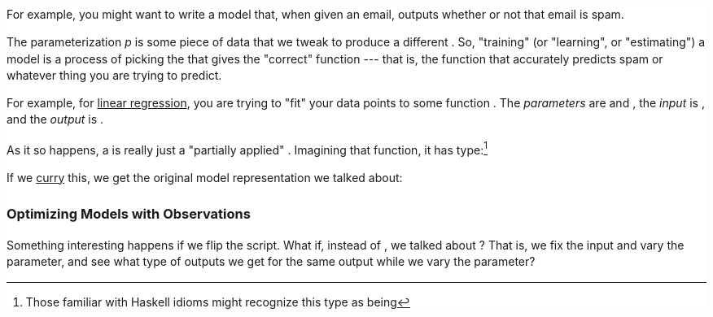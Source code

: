 For example, you might want to write a model that, when given an email, outputs
whether or not that email is spam.

The parameterization *p* is some piece of data that we tweak to produce a
different ![f\_p(x)](https://latex.codecogs.com/png.latex?f_p%28x%29 "f_p(x)").
So, "training" (or "learning", or "estimating") a model is a process of picking
the ![p](https://latex.codecogs.com/png.latex?p "p") that gives the "correct"
function ![f\_p(x)](https://latex.codecogs.com/png.latex?f_p%28x%29 "f_p(x)")
--- that is, the function that accurately predicts spam or whatever thing you
are trying to predict.

For example, for [linear
regression](https://en.wikipedia.org/wiki/Linear_regression), you are trying to
"fit" your
![(x, y)](https://latex.codecogs.com/png.latex?%28x%2C%20y%29 "(x, y)") data
points to some function
![f(x) = \\beta + \\alpha x](https://latex.codecogs.com/png.latex?f%28x%29%20%3D%20%5Cbeta%20%2B%20%5Calpha%20x "f(x) = \beta + \alpha x").
The *parameters* are
![\\alpha](https://latex.codecogs.com/png.latex?%5Calpha "\alpha") and
![\\beta](https://latex.codecogs.com/png.latex?%5Cbeta "\beta"), the *input* is
![x](https://latex.codecogs.com/png.latex?x "x"), and the *output* is
![\\beta + \\alpha x](https://latex.codecogs.com/png.latex?%5Cbeta%20%2B%20%5Calpha%20x "\beta + \alpha x").

As it so happens, a
![f\_p(x)](https://latex.codecogs.com/png.latex?f_p%28x%29 "f_p(x)") is really
just a "partially applied"
![f(p,x)](https://latex.codecogs.com/png.latex?f%28p%2Cx%29 "f(p,x)"). Imagining
that function, it has type:[^1]

![
f : P \\times A \\rightarrow B
](https://latex.codecogs.com/png.latex?%0Af%20%3A%20P%20%5Ctimes%20A%20%5Crightarrow%20B%0A "
f : P \times A \rightarrow B
")

If we [curry](https://en.wikipedia.org/wiki/Currying) this, we get the original
model representation we talked about:

![
f : P \\rightarrow (A \\rightarrow B)
](https://latex.codecogs.com/png.latex?%0Af%20%3A%20P%20%5Crightarrow%20%28A%20%5Crightarrow%20B%29%0A "
f : P \rightarrow (A \rightarrow B)
")

### Optimizing Models with Observations

Something interesting happens if we flip the script. What if, instead of
![f\_p(x)](https://latex.codecogs.com/png.latex?f_p%28x%29 "f_p(x)"), we talked
about ![f\_x(p)](https://latex.codecogs.com/png.latex?f_x%28p%29 "f_x(p)")? That
is, we fix the input and vary the parameter, and see what type of outputs we get
for the same output while we vary the parameter?


[^1]: Those familiar with Haskell idioms might recognize this type as being
[^2]: If you recognized our original stateless model type as `a -> Reader p b`,
[^3]: This is the basis behind my work-in-progress